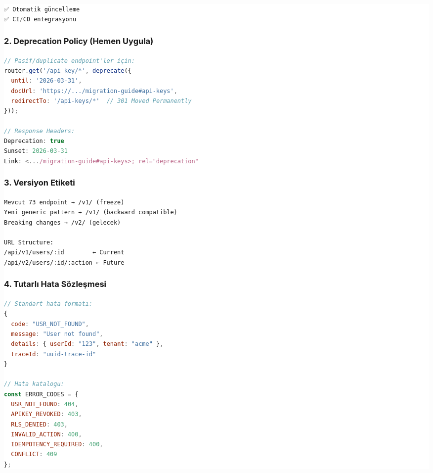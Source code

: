 ```javascript
✅ Otomatik güncelleme
✅ CI/CD entegrasyonu
```

### **2. Deprecation Policy (Hemen Uygula)**
```javascript
// Pasif/duplicate endpoint'ler için:
router.get('/api-key/*', deprecate({
  until: '2026-03-31',
  docUrl: 'https://.../migration-guide#api-keys',
  redirectTo: '/api-keys/*'  // 301 Moved Permanently
}));

// Response Headers:
Deprecation: true
Sunset: 2026-03-31
Link: <.../migration-guide#api-keys>; rel="deprecation"
```

### **3. Versiyon Etiketi**
```
Mevcut 73 endpoint → /v1/ (freeze)
Yeni generic pattern → /v1/ (backward compatible)
Breaking changes → /v2/ (gelecek)

URL Structure:
/api/v1/users/:id        ← Current
/api/v2/users/:id/:action ← Future
```

### **4. Tutarlı Hata Sözleşmesi**
```javascript
// Standart hata formatı:
{
  code: "USR_NOT_FOUND",
  message: "User not found",
  details: { userId: "123", tenant: "acme" },
  traceId: "uuid-trace-id"
}

// Hata katalogu:
const ERROR_CODES = {
  USR_NOT_FOUND: 404,
  APIKEY_REVOKED: 403,
  RLS_DENIED: 403,
  INVALID_ACTION: 400,
  IDEMPOTENCY_REQUIRED: 400,
  CONFLICT: 409
};
```
